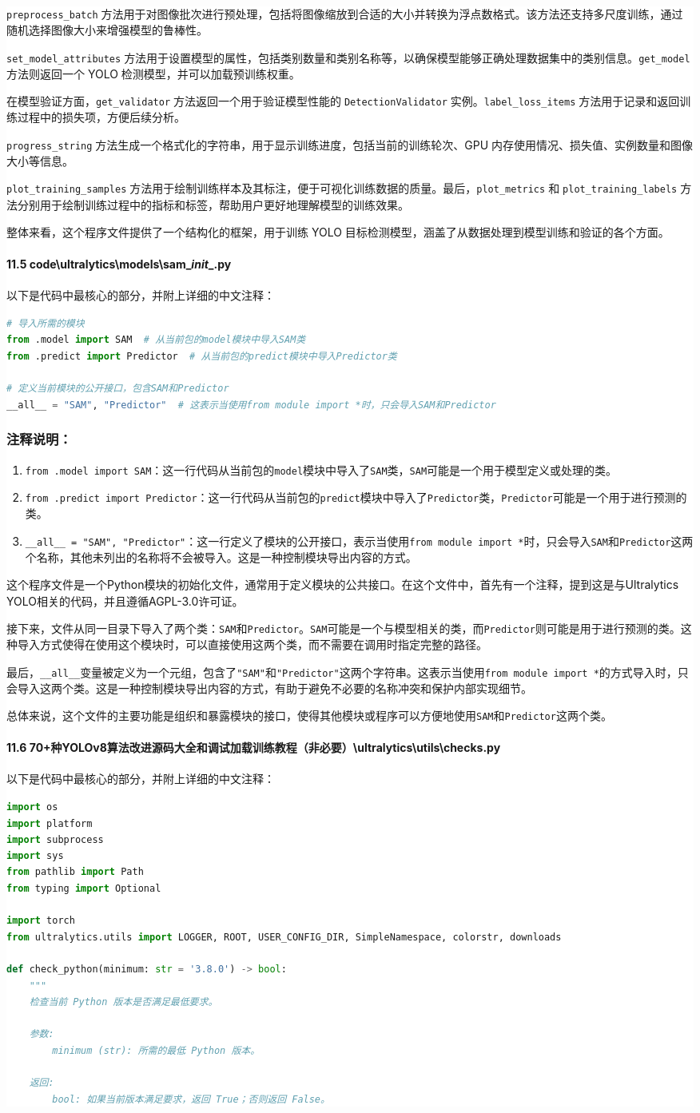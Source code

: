 `preprocess_batch` 方法用于对图像批次进行预处理，包括将图像缩放到合适的大小并转换为浮点数格式。该方法还支持多尺度训练，通过随机选择图像大小来增强模型的鲁棒性。

`set_model_attributes` 方法用于设置模型的属性，包括类别数量和类别名称等，以确保模型能够正确处理数据集中的类别信息。`get_model` 方法则返回一个 YOLO 检测模型，并可以加载预训练权重。

在模型验证方面，`get_validator` 方法返回一个用于验证模型性能的 `DetectionValidator` 实例。`label_loss_items` 方法用于记录和返回训练过程中的损失项，方便后续分析。

`progress_string` 方法生成一个格式化的字符串，用于显示训练进度，包括当前的训练轮次、GPU 内存使用情况、损失值、实例数量和图像大小等信息。

`plot_training_samples` 方法用于绘制训练样本及其标注，便于可视化训练数据的质量。最后，`plot_metrics` 和 `plot_training_labels` 方法分别用于绘制训练过程中的指标和标签，帮助用户更好地理解模型的训练效果。

整体来看，这个程序文件提供了一个结构化的框架，用于训练 YOLO 目标检测模型，涵盖了从数据处理到模型训练和验证的各个方面。

#### 11.5 code\ultralytics\models\sam\__init__.py

以下是代码中最核心的部分，并附上详细的中文注释：

```python
# 导入所需的模块
from .model import SAM  # 从当前包的model模块中导入SAM类
from .predict import Predictor  # 从当前包的predict模块中导入Predictor类

# 定义当前模块的公开接口，包含SAM和Predictor
__all__ = "SAM", "Predictor"  # 这表示当使用from module import *时，只会导入SAM和Predictor
```

### 注释说明：
1. `from .model import SAM`：这一行代码从当前包的`model`模块中导入了`SAM`类，`SAM`可能是一个用于模型定义或处理的类。
  
2. `from .predict import Predictor`：这一行代码从当前包的`predict`模块中导入了`Predictor`类，`Predictor`可能是一个用于进行预测的类。

3. `__all__ = "SAM", "Predictor"`：这一行定义了模块的公开接口，表示当使用`from module import *`时，只会导入`SAM`和`Predictor`这两个名称，其他未列出的名称将不会被导入。这是一种控制模块导出内容的方式。

这个程序文件是一个Python模块的初始化文件，通常用于定义模块的公共接口。在这个文件中，首先有一个注释，提到这是与Ultralytics YOLO相关的代码，并且遵循AGPL-3.0许可证。

接下来，文件从同一目录下导入了两个类：`SAM`和`Predictor`。`SAM`可能是一个与模型相关的类，而`Predictor`则可能是用于进行预测的类。这种导入方式使得在使用这个模块时，可以直接使用这两个类，而不需要在调用时指定完整的路径。

最后，`__all__`变量被定义为一个元组，包含了`"SAM"`和`"Predictor"`这两个字符串。这表示当使用`from module import *`的方式导入时，只会导入这两个类。这是一种控制模块导出内容的方式，有助于避免不必要的名称冲突和保护内部实现细节。

总体来说，这个文件的主要功能是组织和暴露模块的接口，使得其他模块或程序可以方便地使用`SAM`和`Predictor`这两个类。

#### 11.6 70+种YOLOv8算法改进源码大全和调试加载训练教程（非必要）\ultralytics\utils\checks.py

以下是代码中最核心的部分，并附上详细的中文注释：

```python
import os
import platform
import subprocess
import sys
from pathlib import Path
from typing import Optional

import torch
from ultralytics.utils import LOGGER, ROOT, USER_CONFIG_DIR, SimpleNamespace, colorstr, downloads

def check_python(minimum: str = '3.8.0') -> bool:
    """
    检查当前 Python 版本是否满足最低要求。

    参数:
        minimum (str): 所需的最低 Python 版本。

    返回:
        bool: 如果当前版本满足要求，返回 True；否则返回 False。
```
